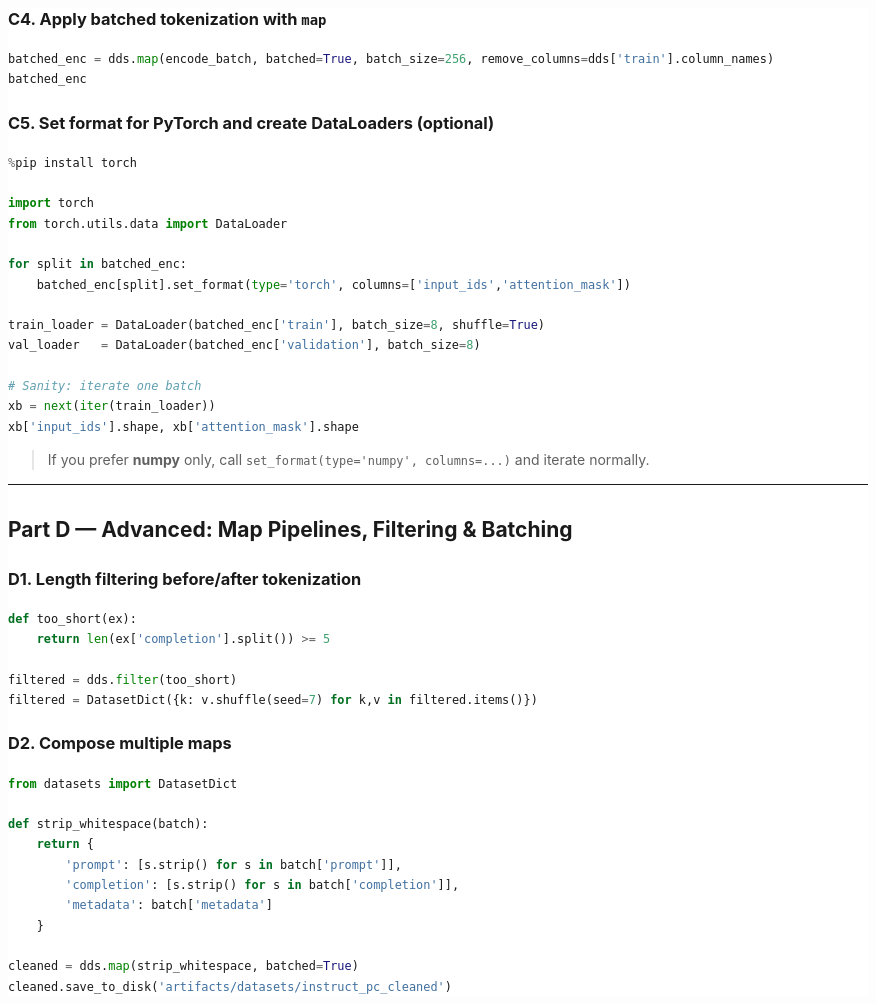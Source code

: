 ### C4. Apply batched tokenization with `map`

```python
batched_enc = dds.map(encode_batch, batched=True, batch_size=256, remove_columns=dds['train'].column_names)
batched_enc
```

### C5. Set format for PyTorch and create DataLoaders (optional)

```python
%pip install torch

import torch
from torch.utils.data import DataLoader

for split in batched_enc:
    batched_enc[split].set_format(type='torch', columns=['input_ids','attention_mask'])

train_loader = DataLoader(batched_enc['train'], batch_size=8, shuffle=True)
val_loader   = DataLoader(batched_enc['validation'], batch_size=8)

# Sanity: iterate one batch
xb = next(iter(train_loader))
xb['input_ids'].shape, xb['attention_mask'].shape
```

> If you prefer **numpy** only, call `set_format(type='numpy', columns=...)` and iterate normally.

---

## Part D — Advanced: Map Pipelines, Filtering & Batching

### D1. Length filtering before/after tokenization

```python
def too_short(ex):
    return len(ex['completion'].split()) >= 5

filtered = dds.filter(too_short)
filtered = DatasetDict({k: v.shuffle(seed=7) for k,v in filtered.items()})
```

### D2. Compose multiple maps

```python
from datasets import DatasetDict

def strip_whitespace(batch):
    return {
        'prompt': [s.strip() for s in batch['prompt']],
        'completion': [s.strip() for s in batch['completion']],
        'metadata': batch['metadata']
    }

cleaned = dds.map(strip_whitespace, batched=True)
cleaned.save_to_disk('artifacts/datasets/instruct_pc_cleaned')
```
